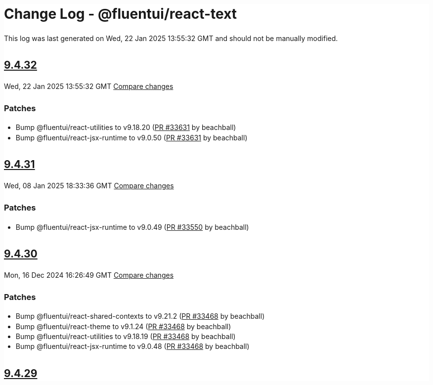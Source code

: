 # Change Log - @fluentui/react-text

This log was last generated on Wed, 22 Jan 2025 13:55:32 GMT and should not be manually modified.



## [9.4.32](https://github.com/microsoft/fluentui/tree/@fluentui/react-text_v9.4.32)

Wed, 22 Jan 2025 13:55:32 GMT 
[Compare changes](https://github.com/microsoft/fluentui/compare/@fluentui/react-text_v9.4.31..@fluentui/react-text_v9.4.32)

### Patches

- Bump @fluentui/react-utilities to v9.18.20 ([PR #33631](https://github.com/microsoft/fluentui/pull/33631) by beachball)
- Bump @fluentui/react-jsx-runtime to v9.0.50 ([PR #33631](https://github.com/microsoft/fluentui/pull/33631) by beachball)

## [9.4.31](https://github.com/microsoft/fluentui/tree/@fluentui/react-text_v9.4.31)

Wed, 08 Jan 2025 18:33:36 GMT 
[Compare changes](https://github.com/microsoft/fluentui/compare/@fluentui/react-text_v9.4.30..@fluentui/react-text_v9.4.31)

### Patches

- Bump @fluentui/react-jsx-runtime to v9.0.49 ([PR #33550](https://github.com/microsoft/fluentui/pull/33550) by beachball)

## [9.4.30](https://github.com/microsoft/fluentui/tree/@fluentui/react-text_v9.4.30)

Mon, 16 Dec 2024 16:26:49 GMT 
[Compare changes](https://github.com/microsoft/fluentui/compare/@fluentui/react-text_v9.4.29..@fluentui/react-text_v9.4.30)

### Patches

- Bump @fluentui/react-shared-contexts to v9.21.2 ([PR #33468](https://github.com/microsoft/fluentui/pull/33468) by beachball)
- Bump @fluentui/react-theme to v9.1.24 ([PR #33468](https://github.com/microsoft/fluentui/pull/33468) by beachball)
- Bump @fluentui/react-utilities to v9.18.19 ([PR #33468](https://github.com/microsoft/fluentui/pull/33468) by beachball)
- Bump @fluentui/react-jsx-runtime to v9.0.48 ([PR #33468](https://github.com/microsoft/fluentui/pull/33468) by beachball)

## [9.4.29](https://github.com/microsoft/fluentui/tree/@fluentui/react-text_v9.4.29)
